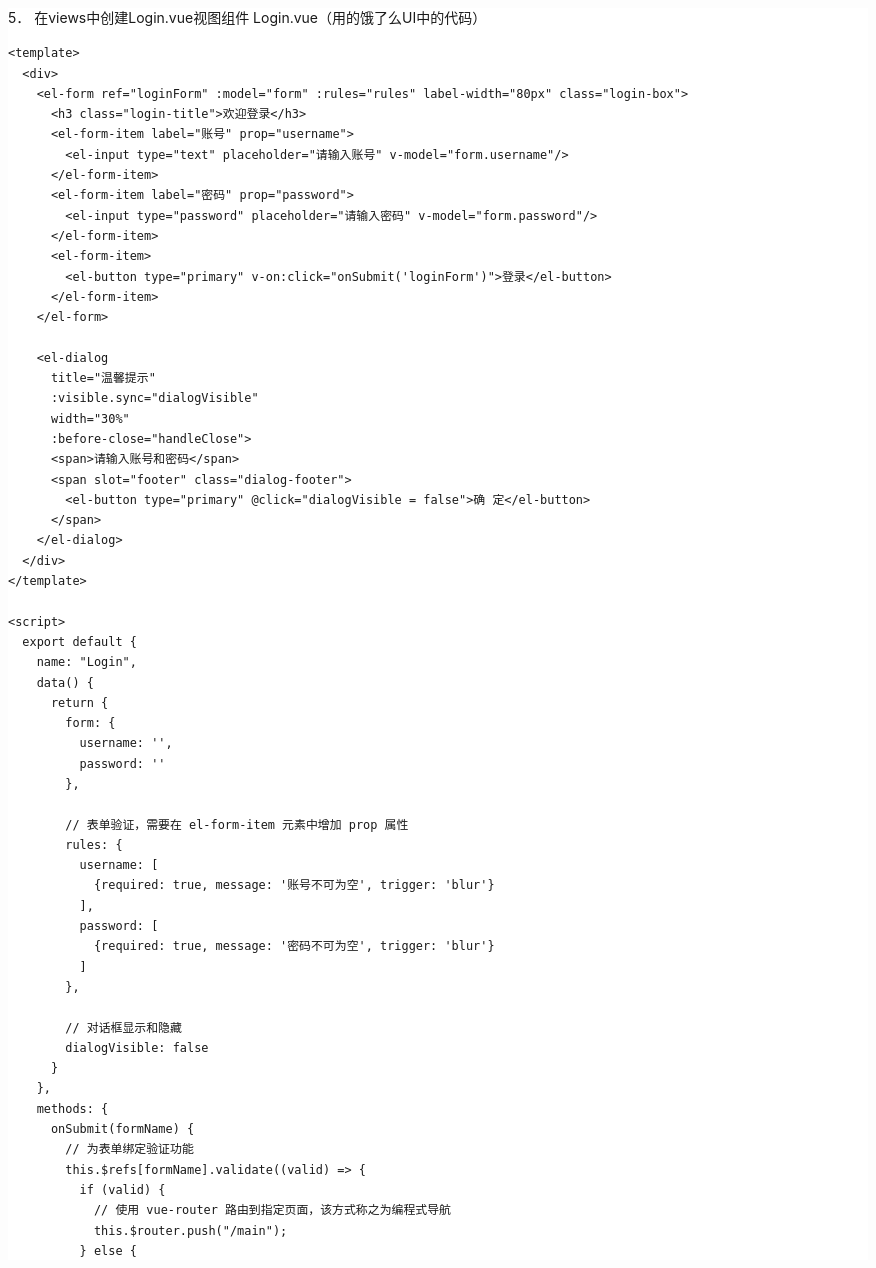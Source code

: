 5． 在views中创建Login.vue视图组件
Login.vue（用的饿了么UI中的代码）

```markup
<template>
  <div>
    <el-form ref="loginForm" :model="form" :rules="rules" label-width="80px" class="login-box">
      <h3 class="login-title">欢迎登录</h3>
      <el-form-item label="账号" prop="username">
        <el-input type="text" placeholder="请输入账号" v-model="form.username"/>
      </el-form-item>
      <el-form-item label="密码" prop="password">
        <el-input type="password" placeholder="请输入密码" v-model="form.password"/>
      </el-form-item>
      <el-form-item>
        <el-button type="primary" v-on:click="onSubmit('loginForm')">登录</el-button>
      </el-form-item>
    </el-form>

    <el-dialog
      title="温馨提示"
      :visible.sync="dialogVisible"
      width="30%"
      :before-close="handleClose">
      <span>请输入账号和密码</span>
      <span slot="footer" class="dialog-footer">
        <el-button type="primary" @click="dialogVisible = false">确 定</el-button>
      </span>
    </el-dialog>
  </div>
</template>

<script>
  export default {
    name: "Login",
    data() {
      return {
        form: {
          username: '',
          password: ''
        },

        // 表单验证，需要在 el-form-item 元素中增加 prop 属性
        rules: {
          username: [
            {required: true, message: '账号不可为空', trigger: 'blur'}
          ],
          password: [
            {required: true, message: '密码不可为空', trigger: 'blur'}
          ]
        },

        // 对话框显示和隐藏
        dialogVisible: false
      }
    },
    methods: {
      onSubmit(formName) {
        // 为表单绑定验证功能
        this.$refs[formName].validate((valid) => {
          if (valid) {
            // 使用 vue-router 路由到指定页面，该方式称之为编程式导航
            this.$router.push("/main");
          } else {
```